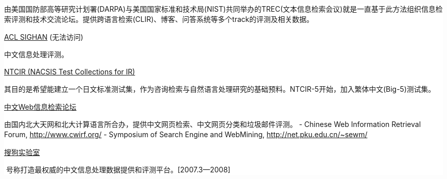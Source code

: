由美国国防部高等研究计划署(DARPA)与美国国家标准和技术局(NIST)共同举办的TREC(文本信息检索会议)就是一直基于此方法组织信息检索评测和技术交流论坛。提供跨语言检索(CLIR)、博客、问答系统等多个track的评测及相关数据。

 

[ACL SIGHAN](http://www.sighan.org/) (无法访问)

中文信息处理评测。

 

[NTCIR (NACSIS Test Collections for IR)](http://research.nii.ac.jp/ntcir/)

其目的是希望能建立一个日文标准测试集，作为咨询检索与自然语言处理研究的基础预料。NTCIR-5开始，加入繁体中文(Big-5)测试集。

 

[中文Web信息检索论坛](http://www.cwirf.org/)

由国内北大天网和北大计算语言所合办，提供中文网页检索、中文网页分类和垃圾邮件评测。
    - Chinese Web Information Retrieval Forum, http://www.cwirf.org/
    - Symposium of Search Engine and WebMining, http://net.pku.edu.cn/~sewm/

 

[搜狗实验室 ](http://www.sogou.com/labs/resources.html)

​     号称打造最权威的中文信息处理数据提供和评测平台。[2007.3—2008]

 

